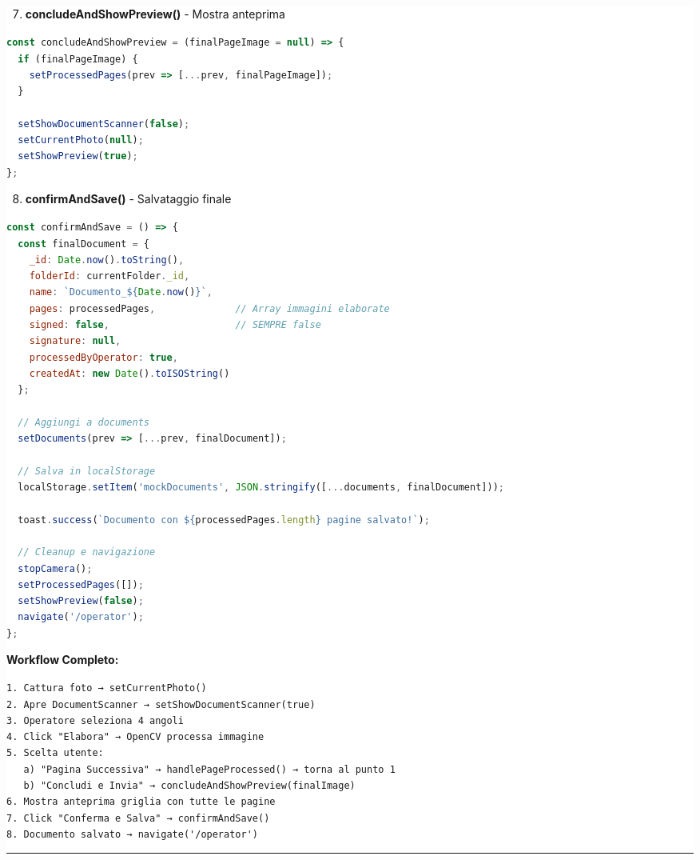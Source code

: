 7. **concludeAndShowPreview()** - Mostra anteprima
```javascript
const concludeAndShowPreview = (finalPageImage = null) => {
  if (finalPageImage) {
    setProcessedPages(prev => [...prev, finalPageImage]);
  }
  
  setShowDocumentScanner(false);
  setCurrentPhoto(null);
  setShowPreview(true);
};
```

8. **confirmAndSave()** - Salvataggio finale
```javascript
const confirmAndSave = () => {
  const finalDocument = {
    _id: Date.now().toString(),
    folderId: currentFolder._id,
    name: `Documento_${Date.now()}`,
    pages: processedPages,              // Array immagini elaborate
    signed: false,                      // SEMPRE false
    signature: null,
    processedByOperator: true,
    createdAt: new Date().toISOString()
  };

  // Aggiungi a documents
  setDocuments(prev => [...prev, finalDocument]);

  // Salva in localStorage
  localStorage.setItem('mockDocuments', JSON.stringify([...documents, finalDocument]));

  toast.success(`Documento con ${processedPages.length} pagine salvato!`);

  // Cleanup e navigazione
  stopCamera();
  setProcessedPages([]);
  setShowPreview(false);
  navigate('/operator');
};
```

**Workflow Completo:**
```
1. Cattura foto → setCurrentPhoto()
2. Apre DocumentScanner → setShowDocumentScanner(true)
3. Operatore seleziona 4 angoli
4. Click "Elabora" → OpenCV processa immagine
5. Scelta utente:
   a) "Pagina Successiva" → handlePageProcessed() → torna al punto 1
   b) "Concludi e Invia" → concludeAndShowPreview(finalImage)
6. Mostra anteprima griglia con tutte le pagine
7. Click "Conferma e Salva" → confirmAndSave()
8. Documento salvato → navigate('/operator')
```

---
